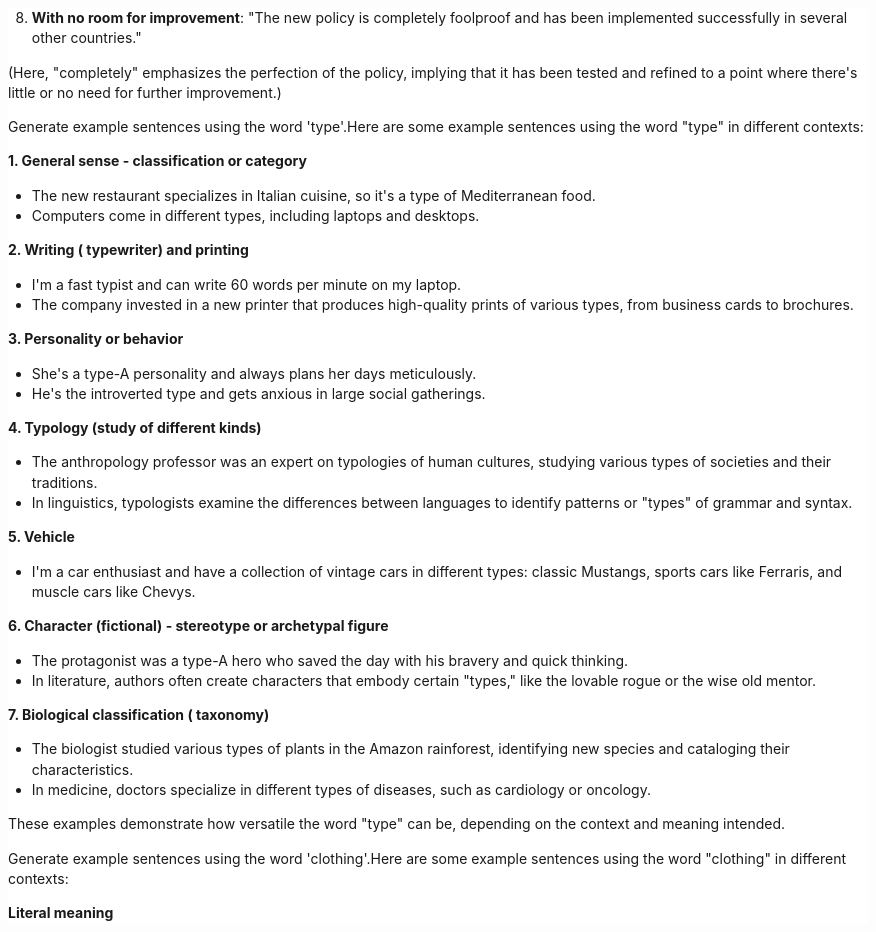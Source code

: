 8. **With no room for improvement**:
"The new policy is completely foolproof and has been implemented successfully in several other countries."

(Here, "completely" emphasizes the perfection of the policy, implying that it has been tested and refined to a point where there's little or no need for further improvement.)
<end>

Generate example sentences using the word 'type'.<start>Here are some example sentences using the word "type" in different contexts:

**1. General sense - classification or category**

* The new restaurant specializes in Italian cuisine, so it's a type of Mediterranean food.
* Computers come in different types, including laptops and desktops.

**2. Writing ( typewriter) and printing**

* I'm a fast typist and can write 60 words per minute on my laptop.
* The company invested in a new printer that produces high-quality prints of various types, from business cards to brochures.

**3. Personality or behavior**

* She's a type-A personality and always plans her days meticulously.
* He's the introverted type and gets anxious in large social gatherings.

**4. Typology (study of different kinds)**

* The anthropology professor was an expert on typologies of human cultures, studying various types of societies and their traditions.
* In linguistics, typologists examine the differences between languages to identify patterns or "types" of grammar and syntax.

**5. Vehicle**

* I'm a car enthusiast and have a collection of vintage cars in different types: classic Mustangs, sports cars like Ferraris, and muscle cars like Chevys.

**6. Character (fictional) - stereotype or archetypal figure**

* The protagonist was a type-A hero who saved the day with his bravery and quick thinking.
* In literature, authors often create characters that embody certain "types," like the lovable rogue or the wise old mentor.

**7. Biological classification ( taxonomy)**

* The biologist studied various types of plants in the Amazon rainforest, identifying new species and cataloging their characteristics.
* In medicine, doctors specialize in different types of diseases, such as cardiology or oncology.

These examples demonstrate how versatile the word "type" can be, depending on the context and meaning intended.
<end>

Generate example sentences using the word 'clothing'.<start>Here are some example sentences using the word "clothing" in different contexts:

**Literal meaning**
